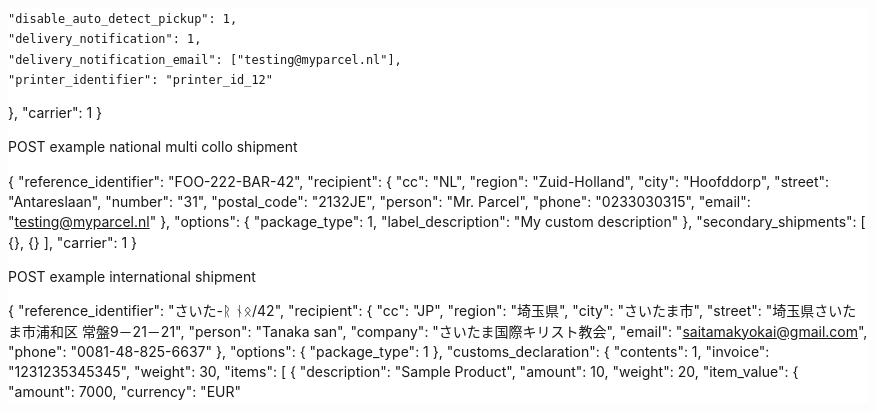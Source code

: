     "disable_auto_detect_pickup": 1,
    "delivery_notification": 1,
    "delivery_notification_email": ["testing@myparcel.nl"],
    "printer_identifier": "printer_id_12"
  },
  "carrier": 1
}

  

POST example national multi collo shipment

{
  "reference_identifier": "FOO-222-BAR-42",
  "recipient": {
    "cc": "NL",
    "region": "Zuid-Holland",
    "city": "Hoofddorp",
    "street": "Antareslaan",
    "number": "31",
    "postal_code": "2132JE",
    "person": "Mr. Parcel",
    "phone": "0233030315",
    "email": "testing@myparcel.nl"
  },
  "options": {
    "package_type": 1,
    "label_description": "My custom description"
  },
  "secondary_shipments": [
    {},
    {}
  ],
  "carrier": 1
}

  

POST example international shipment

{
  "reference_identifier": "さいた-ᚱ	ᚾᛟ/42",
  "recipient": {
    "cc": "JP",
    "region": "埼玉県",
    "city": "さいたま市",
    "street": "埼玉県さいたま市浦和区 常盤9－21－21",
    "person": "Tanaka san",
    "company": "さいたま国際キリスト教会",
    "email": "saitamakyokai@gmail.com",
    "phone": "0081-48-825-6637"
  },
  "options": {
    "package_type": 1
  },
  "customs_declaration": {
    "contents": 1,
    "invoice": "1231235345345",
    "weight": 30,
    "items": [
      {
        "description": "Sample Product",
        "amount": 10,
        "weight": 20,
        "item_value": {
          "amount": 7000,
          "currency": "EUR"